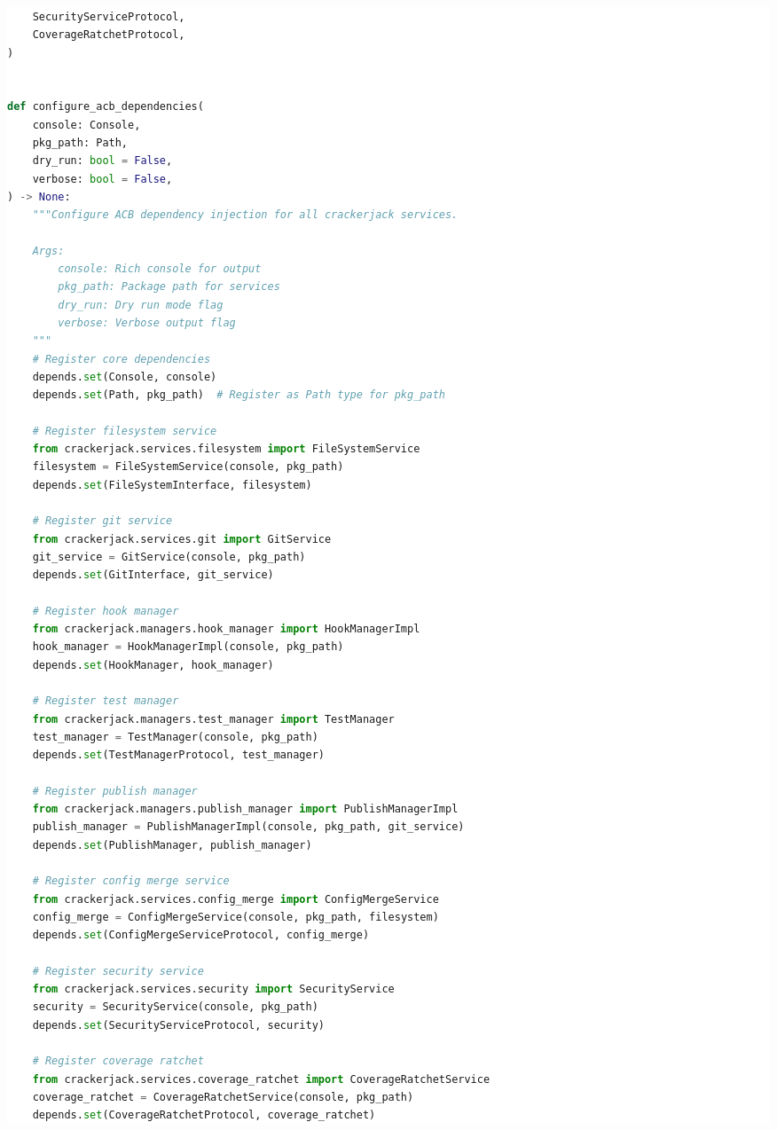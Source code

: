 ```python
    SecurityServiceProtocol,
    CoverageRatchetProtocol,
)


def configure_acb_dependencies(
    console: Console,
    pkg_path: Path,
    dry_run: bool = False,
    verbose: bool = False,
) -> None:
    """Configure ACB dependency injection for all crackerjack services.

    Args:
        console: Rich console for output
        pkg_path: Package path for services
        dry_run: Dry run mode flag
        verbose: Verbose output flag
    """
    # Register core dependencies
    depends.set(Console, console)
    depends.set(Path, pkg_path)  # Register as Path type for pkg_path

    # Register filesystem service
    from crackerjack.services.filesystem import FileSystemService
    filesystem = FileSystemService(console, pkg_path)
    depends.set(FileSystemInterface, filesystem)

    # Register git service
    from crackerjack.services.git import GitService
    git_service = GitService(console, pkg_path)
    depends.set(GitInterface, git_service)

    # Register hook manager
    from crackerjack.managers.hook_manager import HookManagerImpl
    hook_manager = HookManagerImpl(console, pkg_path)
    depends.set(HookManager, hook_manager)

    # Register test manager
    from crackerjack.managers.test_manager import TestManager
    test_manager = TestManager(console, pkg_path)
    depends.set(TestManagerProtocol, test_manager)

    # Register publish manager
    from crackerjack.managers.publish_manager import PublishManagerImpl
    publish_manager = PublishManagerImpl(console, pkg_path, git_service)
    depends.set(PublishManager, publish_manager)

    # Register config merge service
    from crackerjack.services.config_merge import ConfigMergeService
    config_merge = ConfigMergeService(console, pkg_path, filesystem)
    depends.set(ConfigMergeServiceProtocol, config_merge)

    # Register security service
    from crackerjack.services.security import SecurityService
    security = SecurityService(console, pkg_path)
    depends.set(SecurityServiceProtocol, security)

    # Register coverage ratchet
    from crackerjack.services.coverage_ratchet import CoverageRatchetService
    coverage_ratchet = CoverageRatchetService(console, pkg_path)
    depends.set(CoverageRatchetProtocol, coverage_ratchet)

```